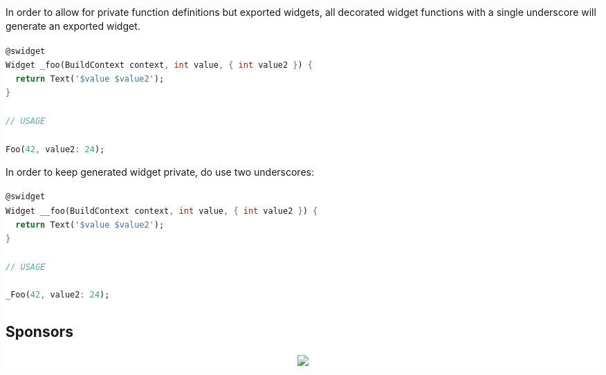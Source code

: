 In order to allow for private function definitions but exported widgets, all
decorated widget functions with a single underscore will generate an exported widget.

```dart
@swidget
Widget _foo(BuildContext context, int value, { int value2 }) {
  return Text('$value $value2');
}

// USAGE

Foo(42, value2: 24);
```

In order to keep generated widget private, do use two underscores:

```dart
@swidget
Widget __foo(BuildContext context, int value, { int value2 }) {
  return Text('$value $value2');
}

// USAGE

_Foo(42, value2: 24);
```

## Sponsors

<p align="center">
  <a href="https://raw.githubusercontent.com/rrousselGit/freezed/master/sponsorkit/sponsors.svg">
    <img src='https://raw.githubusercontent.com/rrousselGit/freezed/master/sponsorkit/sponsors.svg'/>
  </a>
</p>
